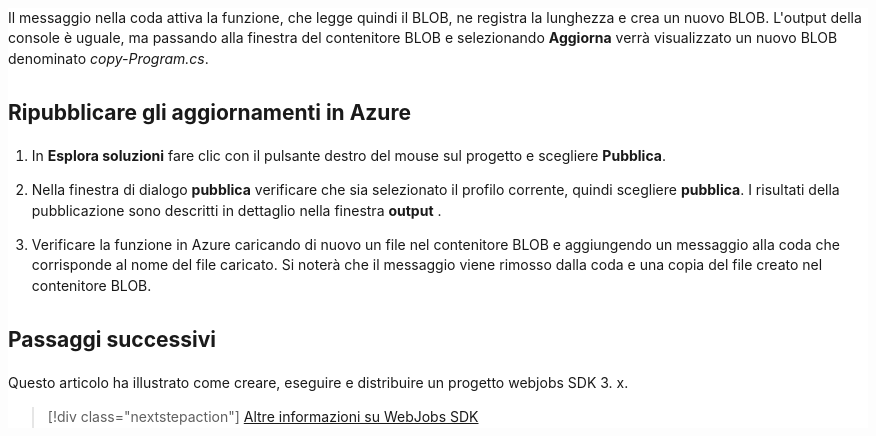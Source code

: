    Il messaggio nella coda attiva la funzione, che legge quindi il BLOB, ne registra la lunghezza e crea un nuovo BLOB. L'output della console è uguale, ma passando alla finestra del contenitore BLOB e selezionando **Aggiorna** verrà visualizzato un nuovo BLOB denominato *copy-Program.cs*.

## <a name="republish-the-updates-to-azure"></a>Ripubblicare gli aggiornamenti in Azure

1. In **Esplora soluzioni** fare clic con il pulsante destro del mouse sul progetto e scegliere **Pubblica**.

1. Nella finestra di dialogo **pubblica** verificare che sia selezionato il profilo corrente, quindi scegliere **pubblica**. I risultati della pubblicazione sono descritti in dettaglio nella finestra **output** .
 
1. Verificare la funzione in Azure caricando di nuovo un file nel contenitore BLOB e aggiungendo un messaggio alla coda che corrisponde al nome del file caricato. Si noterà che il messaggio viene rimosso dalla coda e una copia del file creato nel contenitore BLOB. 

## <a name="next-steps"></a>Passaggi successivi

Questo articolo ha illustrato come creare, eseguire e distribuire un progetto webjobs SDK 3. x.

> [!div class="nextstepaction"]
> [Altre informazioni su WebJobs SDK](webjobs-sdk-how-to.md)
